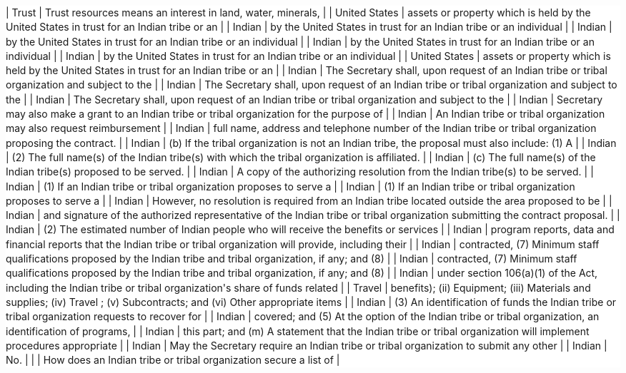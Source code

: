 | Trust                           | Trust resources means an interest in land, water, minerals,                                                                                  |
| United States                   | assets or property which is held by the United States in trust for an Indian tribe or an                                                     |
| Indian                          | by the United States in trust for an Indian  tribe or an individual                                                                          |
| Indian                          | by the United States in trust for an Indian  tribe or an individual                                                                          |
| Indian                          | by the United States in trust for an Indian  tribe or an individual                                                                          |
| Indian                          | by the United States in trust for an Indian  tribe or an individual                                                                          |
| United States                   | assets or property which is held by the United States in trust for an Indian tribe or an                                                     |
| Indian                          | The Secretary shall, upon request of an  Indian tribe or tribal organization and subject to the                                              |
| Indian                          | The Secretary shall, upon request of an  Indian tribe or tribal organization and subject to the                                              |
| Indian                          | The Secretary shall, upon request of an  Indian tribe or tribal organization and subject to the                                              |
| Indian                          | Secretary may also make a grant to an Indian tribe or tribal organization for the purpose of                                                 |
| Indian                          | An  Indian tribe or tribal organization may also request reimbursement                                                                       |
| Indian                          | full name, address and telephone number of the Indian  tribe or tribal organization proposing the contract.                                  |
| Indian                          | (b) If the tribal organization is not an  Indian tribe, the proposal must also include: (1) A                                                |
| Indian                          | (2) The full name(s) of the  Indian  tribe(s) with which the tribal organization is affiliated.                                              |
| Indian                          | (c) The full name(s) of the  Indian  tribe(s) proposed to be served.                                                                         |
| Indian                          | A copy of the authorizing resolution from the Indian  tribe(s) to be served.                                                                 |
| Indian                          | (1) If an  Indian tribe or tribal organization proposes to serve a                                                                           |
| Indian                          | (1) If an  Indian tribe or tribal organization proposes to serve a                                                                           |
| Indian                          | However, no resolution is required from an  Indian tribe located outside the area proposed to be                                             |
| Indian                          | and signature of the authorized representative of the Indian  tribe or tribal organization submitting the contract proposal.                 |
| Indian                          | (2) The estimated number of  Indian people who will receive the benefits or services                                                         |
| Indian                          | program reports, data and financial reports that the Indian tribe or tribal organization will provide, including their                       |
| Indian                          | contracted, (7) Minimum staff qualifications proposed by the Indian tribe and tribal organization, if any; and (8)                           |
| Indian                          | contracted, (7) Minimum staff qualifications proposed by the Indian tribe and tribal organization, if any; and (8)                           |
| Indian                          | under section 106(a)(1) of the Act, including the Indian tribe or tribal organization's share of funds related                               |
| Travel                          | benefits); (ii) Equipment; (iii) Materials and supplies; (iv) Travel ; (v) Subcontracts; and (vi) Other appropriate items                    |
| Indian                          | (3) An identification of funds the  Indian tribe or tribal organization requests to recover for                                              |
| Indian                          | covered; and (5) At the option of the Indian tribe or tribal organization, an identification of programs,                                    |
| Indian                          | this part; and (m) A statement that the Indian tribe or tribal organization will implement procedures appropriate                            |
| Indian                          | May the Secretary require an  Indian tribe or tribal organization to submit any other                                                        |
| Indian                          | No.                                                                                                                                          |
|                                 |           How does an  Indian tribe or tribal organization secure a list of                                                                  |